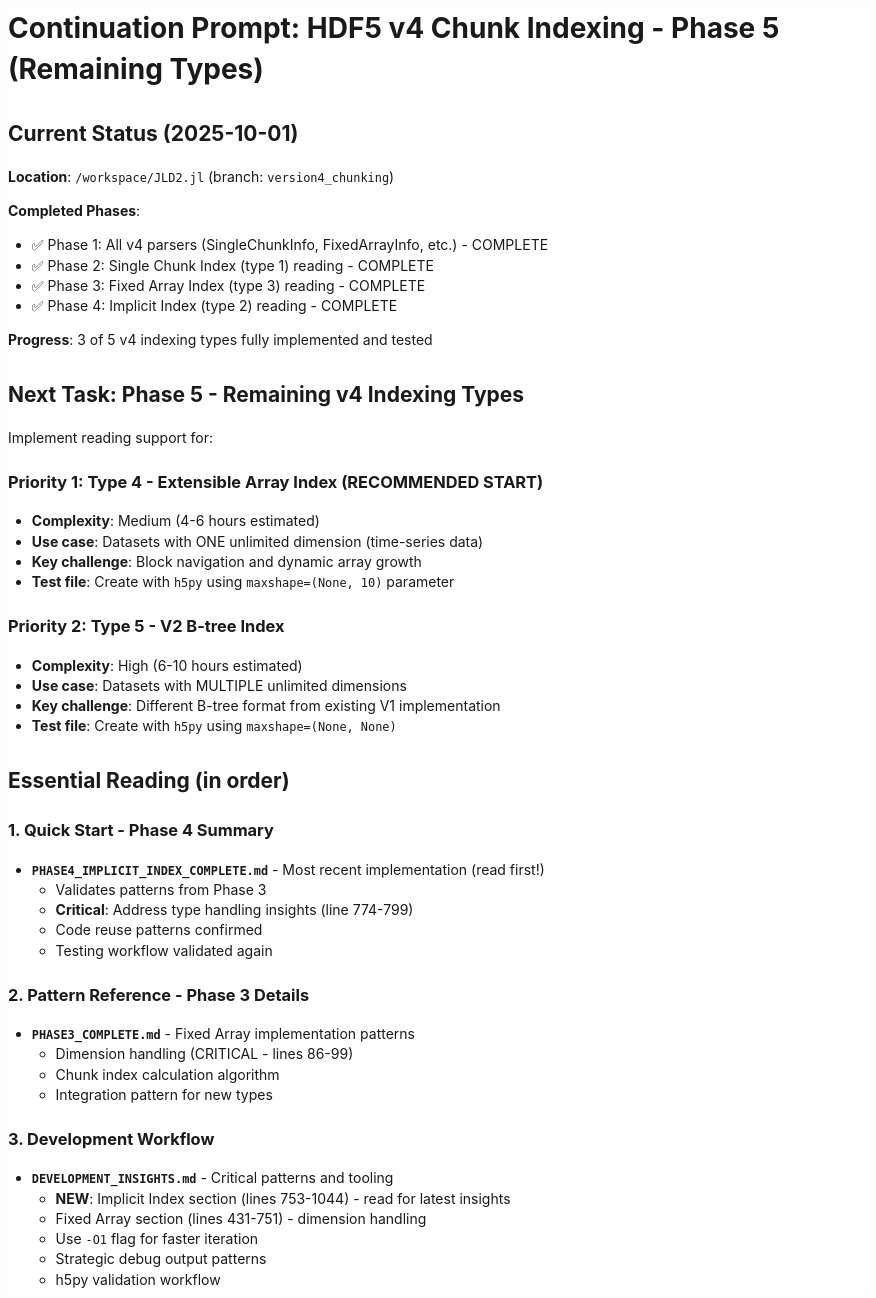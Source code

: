 # Continuation Prompt: HDF5 v4 Chunk Indexing - Phase 5 (Remaining Types)

## Current Status (2025-10-01)

**Location**: `/workspace/JLD2.jl` (branch: `version4_chunking`)

**Completed Phases**:
- ✅ Phase 1: All v4 parsers (SingleChunkInfo, FixedArrayInfo, etc.) - COMPLETE
- ✅ Phase 2: Single Chunk Index (type 1) reading - COMPLETE
- ✅ Phase 3: Fixed Array Index (type 3) reading - COMPLETE
- ✅ Phase 4: Implicit Index (type 2) reading - COMPLETE

**Progress**: 3 of 5 v4 indexing types fully implemented and tested

## Next Task: Phase 5 - Remaining v4 Indexing Types

Implement reading support for:

### Priority 1: Type 4 - Extensible Array Index (RECOMMENDED START)
- **Complexity**: Medium (4-6 hours estimated)
- **Use case**: Datasets with ONE unlimited dimension (time-series data)
- **Key challenge**: Block navigation and dynamic array growth
- **Test file**: Create with `h5py` using `maxshape=(None, 10)` parameter

### Priority 2: Type 5 - V2 B-tree Index
- **Complexity**: High (6-10 hours estimated)
- **Use case**: Datasets with MULTIPLE unlimited dimensions
- **Key challenge**: Different B-tree format from existing V1 implementation
- **Test file**: Create with `h5py` using `maxshape=(None, None)`

## Essential Reading (in order)

### 1. Quick Start - Phase 4 Summary
- **`PHASE4_IMPLICIT_INDEX_COMPLETE.md`** - Most recent implementation (read first!)
  - Validates patterns from Phase 3
  - **Critical**: Address type handling insights (line 774-799)
  - Code reuse patterns confirmed
  - Testing workflow validated again

### 2. Pattern Reference - Phase 3 Details
- **`PHASE3_COMPLETE.md`** - Fixed Array implementation patterns
  - Dimension handling (CRITICAL - lines 86-99)
  - Chunk index calculation algorithm
  - Integration pattern for new types

### 3. Development Workflow
- **`DEVELOPMENT_INSIGHTS.md`** - Critical patterns and tooling
  - **NEW**: Implicit Index section (lines 753-1044) - read for latest insights
  - Fixed Array section (lines 431-751) - dimension handling
  - Use `-O1` flag for faster iteration
  - Strategic debug output patterns
  - h5py validation workflow
